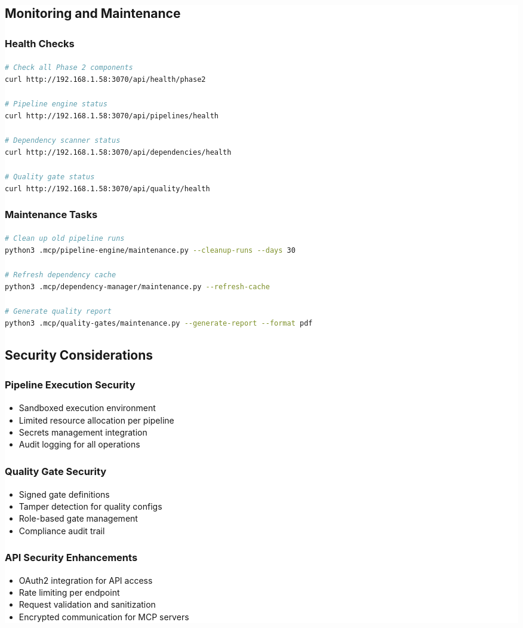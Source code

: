## Monitoring and Maintenance

### Health Checks
```bash
# Check all Phase 2 components
curl http://192.168.1.58:3070/api/health/phase2

# Pipeline engine status
curl http://192.168.1.58:3070/api/pipelines/health

# Dependency scanner status
curl http://192.168.1.58:3070/api/dependencies/health

# Quality gate status
curl http://192.168.1.58:3070/api/quality/health
```

### Maintenance Tasks
```bash
# Clean up old pipeline runs
python3 .mcp/pipeline-engine/maintenance.py --cleanup-runs --days 30

# Refresh dependency cache
python3 .mcp/dependency-manager/maintenance.py --refresh-cache

# Generate quality report
python3 .mcp/quality-gates/maintenance.py --generate-report --format pdf
```

## Security Considerations

### Pipeline Execution Security
- Sandboxed execution environment
- Limited resource allocation per pipeline
- Secrets management integration
- Audit logging for all operations

### Quality Gate Security
- Signed gate definitions
- Tamper detection for quality configs
- Role-based gate management
- Compliance audit trail

### API Security Enhancements
- OAuth2 integration for API access
- Rate limiting per endpoint
- Request validation and sanitization
- Encrypted communication for MCP servers
